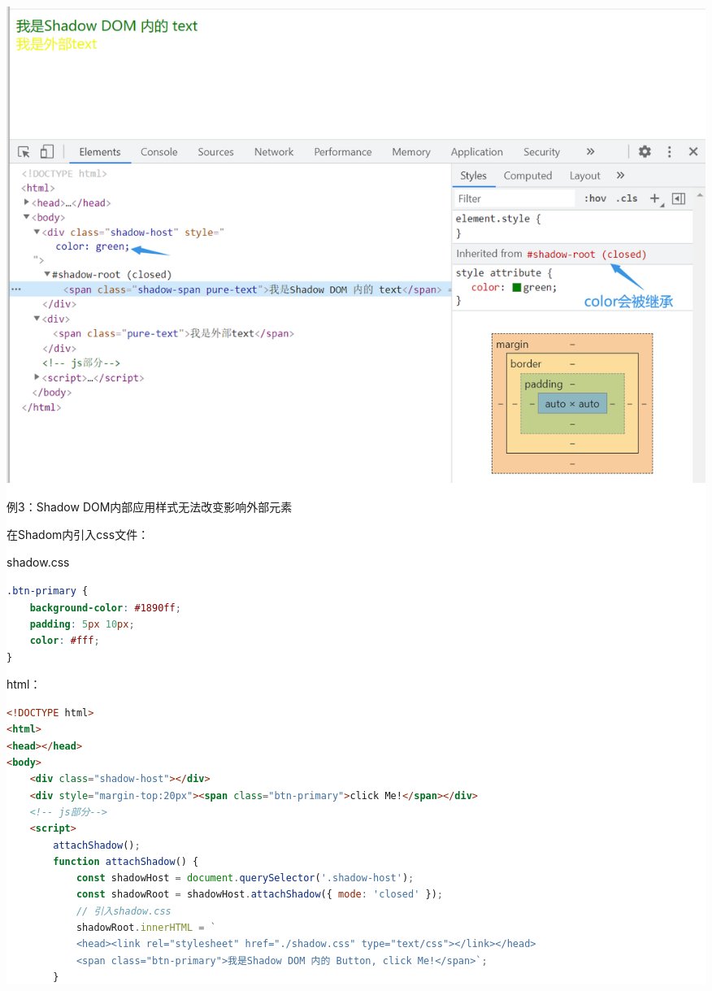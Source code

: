 ![image-20210630093216409](../assets/shadowDOM/image-20210630093216409.png)



例3：Shadow DOM内部应用样式无法改变影响外部元素

在Shadom内引入css文件：

shadow.css

```css
.btn-primary {
    background-color: #1890ff;
    padding: 5px 10px;
    color: #fff;
}
```

html：

```html
<!DOCTYPE html>
<html>
<head></head>
<body>
    <div class="shadow-host"></div>
    <div style="margin-top:20px"><span class="btn-primary">click Me!</span></div>
    <!-- js部分-->
    <script>
        attachShadow();
        function attachShadow() {
            const shadowHost = document.querySelector('.shadow-host');
            const shadowRoot = shadowHost.attachShadow({ mode: 'closed' });
            // 引入shadow.css
            shadowRoot.innerHTML = `
            <head><link rel="stylesheet" href="./shadow.css" type="text/css"></link></head>
            <span class="btn-primary">我是Shadow DOM 内的 Button, click Me!</span>`;
        }
```